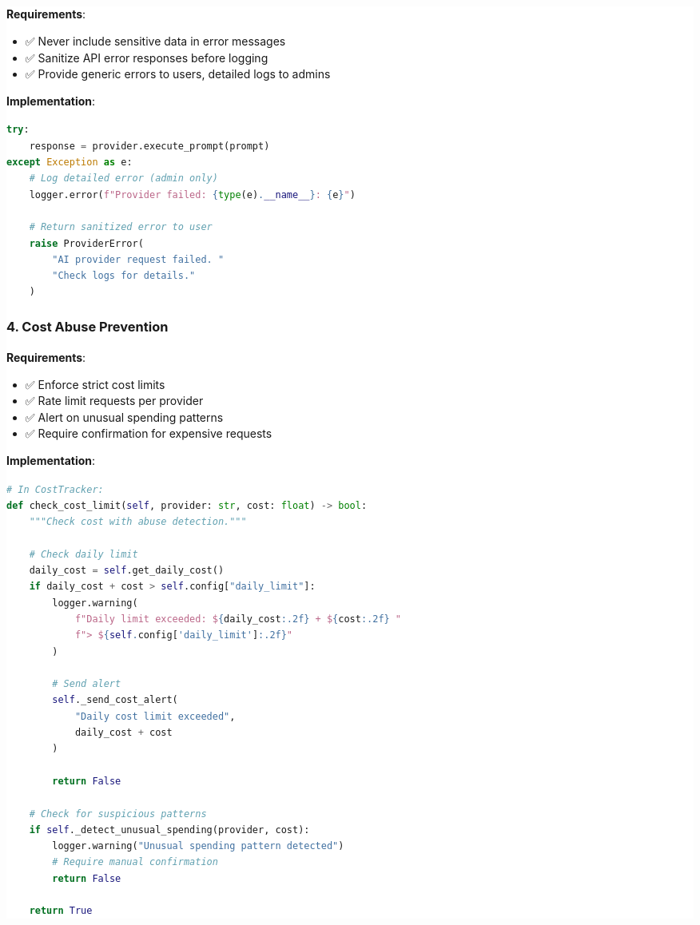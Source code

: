 **Requirements**:
- ✅ Never include sensitive data in error messages
- ✅ Sanitize API error responses before logging
- ✅ Provide generic errors to users, detailed logs to admins

**Implementation**:
```python
try:
    response = provider.execute_prompt(prompt)
except Exception as e:
    # Log detailed error (admin only)
    logger.error(f"Provider failed: {type(e).__name__}: {e}")

    # Return sanitized error to user
    raise ProviderError(
        "AI provider request failed. "
        "Check logs for details."
    )
```

### 4. Cost Abuse Prevention

**Requirements**:
- ✅ Enforce strict cost limits
- ✅ Rate limit requests per provider
- ✅ Alert on unusual spending patterns
- ✅ Require confirmation for expensive requests

**Implementation**:
```python
# In CostTracker:
def check_cost_limit(self, provider: str, cost: float) -> bool:
    """Check cost with abuse detection."""

    # Check daily limit
    daily_cost = self.get_daily_cost()
    if daily_cost + cost > self.config["daily_limit"]:
        logger.warning(
            f"Daily limit exceeded: ${daily_cost:.2f} + ${cost:.2f} "
            f"> ${self.config['daily_limit']:.2f}"
        )

        # Send alert
        self._send_cost_alert(
            "Daily cost limit exceeded",
            daily_cost + cost
        )

        return False

    # Check for suspicious patterns
    if self._detect_unusual_spending(provider, cost):
        logger.warning("Unusual spending pattern detected")
        # Require manual confirmation
        return False

    return True
```
